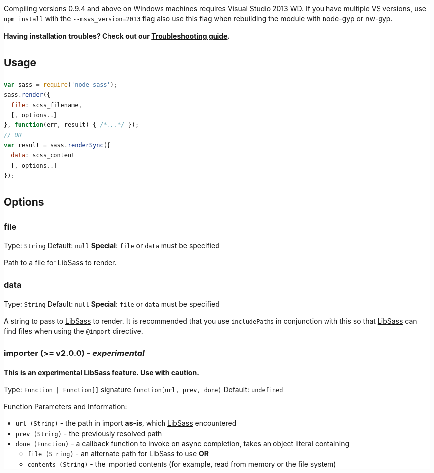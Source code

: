 Compiling versions 0.9.4 and above on Windows machines requires [Visual Studio 2013 WD](https://www.visualstudio.com/downloads/download-visual-studio-vs#d-express-windows-desktop). If you have multiple VS versions, use ```npm install``` with the ```--msvs_version=2013``` flag also use this flag when rebuilding the module with node-gyp or nw-gyp.

**Having installation troubles? Check out our [Troubleshooting guide](/TROUBLESHOOTING.md).**

## Usage

```javascript
var sass = require('node-sass');
sass.render({
  file: scss_filename,
  [, options..]
}, function(err, result) { /*...*/ });
// OR
var result = sass.renderSync({
  data: scss_content
  [, options..]
});
```

## Options
### file
Type: `String`
Default: `null`
**Special**: `file` or `data` must be specified

Path to a file for [LibSass] to render.

### data
Type: `String`
Default: `null`
**Special**: `file` or `data` must be specified

A string to pass to [LibSass] to render. It is recommended that you use `includePaths` in conjunction with this so that [LibSass] can find files when using the `@import` directive.

### importer (>= v2.0.0) - _experimental_

**This is an experimental LibSass feature. Use with caution.**

Type: `Function | Function[]` signature `function(url, prev, done)`
Default: `undefined`

Function Parameters and Information:
* `url (String)` - the path in import **as-is**, which [LibSass] encountered
* `prev (String)` - the previously resolved path
* `done (Function)` - a callback function to invoke on async completion, takes an object literal containing
  * `file (String)` - an alternate path for [LibSass] to use **OR**
  * `contents (String)` - the imported contents (for example, read from memory or the file system)


[LibSass]: https://github.com/sass/libsass